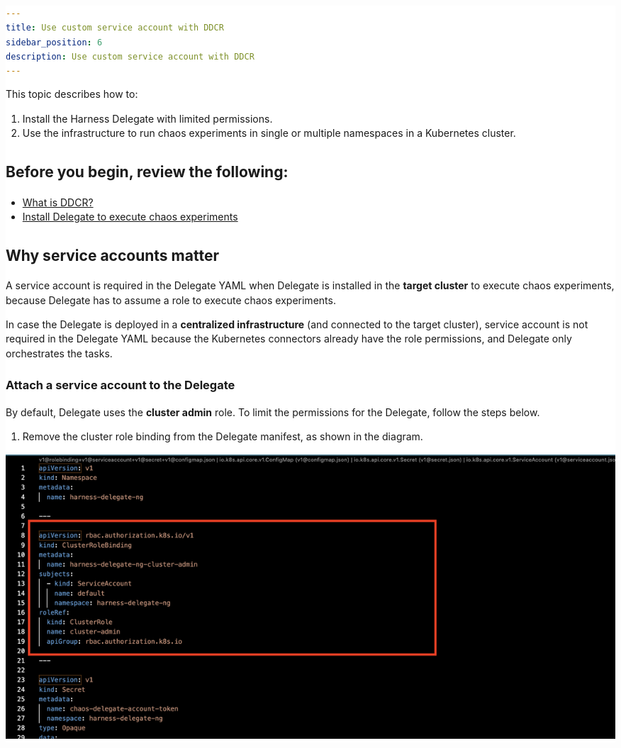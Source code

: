 ```yaml
---
title: Use custom service account with DDCR
sidebar_position: 6
description: Use custom service account with DDCR
---
```


This topic describes how to:
1. Install the Harness Delegate with limited permissions.
2. Use the infrastructure to run chaos experiments in single or multiple namespaces in a Kubernetes cluster.

## Before you begin, review the following:

- [What is DDCR?](/docs/chaos-engineering/use-harness-ce/infrastructures/#what-is-ddcr)
- [Install Delegate to execute chaos experiments](/docs/chaos-engineering/use-harness-ce/infrastructures/enable-disable#enable-chaos)

## Why service accounts matter

A service account is required in the Delegate YAML when Delegate is installed in the **target cluster** to execute chaos experiments, because Delegate has to assume a role to execute chaos experiments.

In case the Delegate is deployed in a **centralized infrastructure** (and connected to the target cluster), service account is not required in the Delegate YAML because the Kubernetes connectors already have the role permissions, and Delegate only orchestrates the tasks.

### Attach a service account to the Delegate

By default, Delegate uses the **cluster admin** role. To limit the permissions for the Delegate, follow the steps below.

1. Remove the cluster role binding from the Delegate manifest, as shown in the diagram.

  ![](./static/delegate/cluster.png)
